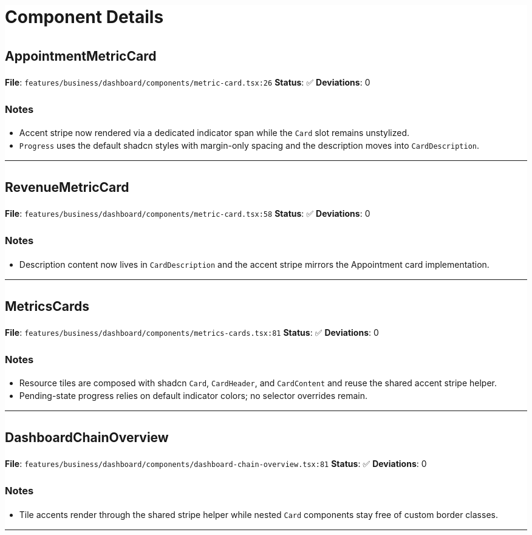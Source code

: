 # Component Details

## AppointmentMetricCard
**File**: `features/business/dashboard/components/metric-card.tsx:26`
**Status**: ✅
**Deviations**: 0

### Notes
- Accent stripe now rendered via a dedicated indicator span while the `Card` slot remains unstylized.
- `Progress` uses the default shadcn styles with margin-only spacing and the description moves into `CardDescription`.

---

## RevenueMetricCard
**File**: `features/business/dashboard/components/metric-card.tsx:58`
**Status**: ✅
**Deviations**: 0

### Notes
- Description content now lives in `CardDescription` and the accent stripe mirrors the Appointment card implementation.

---

## MetricsCards
**File**: `features/business/dashboard/components/metrics-cards.tsx:81`
**Status**: ✅
**Deviations**: 0

### Notes
- Resource tiles are composed with shadcn `Card`, `CardHeader`, and `CardContent` and reuse the shared accent stripe helper.
- Pending-state progress relies on default indicator colors; no selector overrides remain.

---

## DashboardChainOverview
**File**: `features/business/dashboard/components/dashboard-chain-overview.tsx:81`
**Status**: ✅
**Deviations**: 0

### Notes
- Tile accents render through the shared stripe helper while nested `Card` components stay free of custom border classes.

---